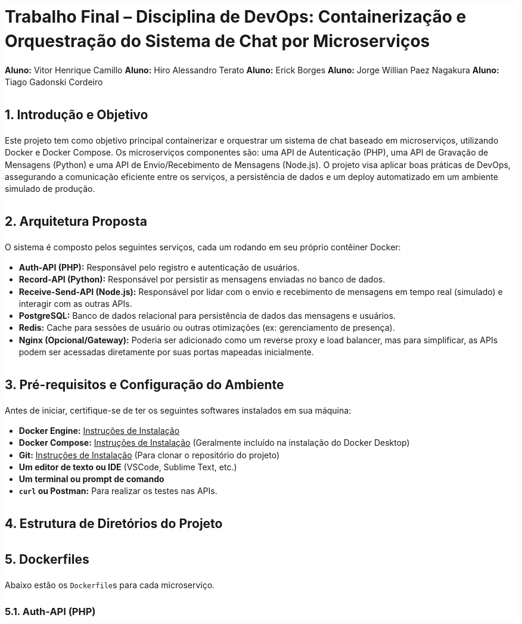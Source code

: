# Trabalho Final – Disciplina de DevOps: Containerização e Orquestração do Sistema de Chat por Microserviços

**Aluno:** Vitor Henrique Camillo
**Aluno:** Hiro Alessandro Terato
**Aluno:** Erick Borges
**Aluno:** Jorge Willian Paez Nagakura
**Aluno:** Tiago Gadonski Cordeiro

## 1. Introdução e Objetivo

Este projeto tem como objetivo principal containerizar e orquestrar um sistema de chat baseado em microserviços, utilizando Docker e Docker Compose. Os microserviços componentes são: uma API de Autenticação (PHP), uma API de Gravação de Mensagens (Python) e uma API de Envio/Recebimento de Mensagens (Node.js). O projeto visa aplicar boas práticas de DevOps, assegurando a comunicação eficiente entre os serviços, a persistência de dados e um deploy automatizado em um ambiente simulado de produção.

## 2. Arquitetura Proposta

O sistema é composto pelos seguintes serviços, cada um rodando em seu próprio contêiner Docker:

- **Auth-API (PHP):** Responsável pelo registro e autenticação de usuários.
- **Record-API (Python):** Responsável por persistir as mensagens enviadas no banco de dados.
- **Receive-Send-API (Node.js):** Responsável por lidar com o envio e recebimento de mensagens em tempo real (simulado) e interagir com as outras APIs.
- **PostgreSQL:** Banco de dados relacional para persistência de dados das mensagens e usuários.
- **Redis:** Cache para sessões de usuário ou outras otimizações (ex: gerenciamento de presença).
- **Nginx (Opcional/Gateway):** Poderia ser adicionado como um reverse proxy e load balancer, mas para simplificar, as APIs podem ser acessadas diretamente por suas portas mapeadas inicialmente.

## 3. Pré-requisitos e Configuração do Ambiente

Antes de iniciar, certifique-se de ter os seguintes softwares instalados em sua máquina:

- **Docker Engine:** [Instruções de Instalação](https://docs.docker.com/engine/install/)
- **Docker Compose:** [Instruções de Instalação](https://docs.docker.com/compose/install/) (Geralmente incluído na instalação do Docker Desktop)
- **Git:** [Instruções de Instalação](https://git-scm.com/book/en/v2/Getting-Started-Installing-Git) (Para clonar o repositório do projeto)
- **Um editor de texto ou IDE** (VSCode, Sublime Text, etc.)
- **Um terminal ou prompt de comando**
- **`curl` ou Postman:** Para realizar os testes nas APIs.

## 4. Estrutura de Diretórios do Projeto

## 5. Dockerfiles

Abaixo estão os `Dockerfile`s para cada microserviço.

### 5.1. Auth-API (PHP)
